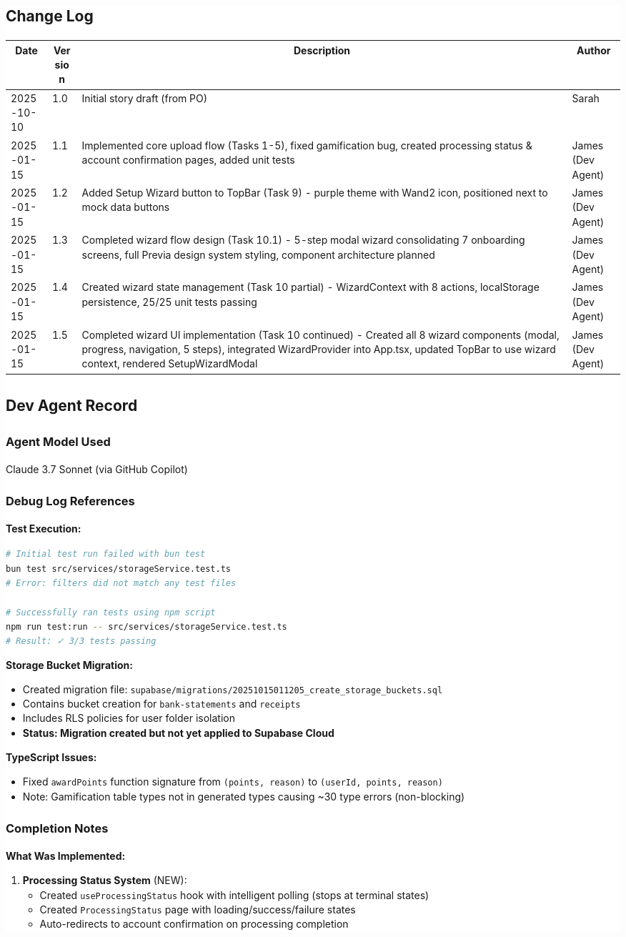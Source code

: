 ## Change Log

| Date       | Version | Description                    | Author |
|------------|---------|--------------------------------|--------|
| 2025-10-10 | 1.0     | Initial story draft (from PO) | Sarah  |
| 2025-01-15 | 1.1     | Implemented core upload flow (Tasks 1-5), fixed gamification bug, created processing status & account confirmation pages, added unit tests | James (Dev Agent) |
| 2025-01-15 | 1.2     | Added Setup Wizard button to TopBar (Task 9) - purple theme with Wand2 icon, positioned next to mock data buttons | James (Dev Agent) |
| 2025-01-15 | 1.3     | Completed wizard flow design (Task 10.1) - 5-step modal wizard consolidating 7 onboarding screens, full Previa design system styling, component architecture planned | James (Dev Agent) |
| 2025-01-15 | 1.4     | Created wizard state management (Task 10 partial) - WizardContext with 8 actions, localStorage persistence, 25/25 unit tests passing | James (Dev Agent) |
| 2025-01-15 | 1.5     | Completed wizard UI implementation (Task 10 continued) - Created all 8 wizard components (modal, progress, navigation, 5 steps), integrated WizardProvider into App.tsx, updated TopBar to use wizard context, rendered SetupWizardModal | James (Dev Agent) |


## Dev Agent Record

### Agent Model Used
Claude 3.7 Sonnet (via GitHub Copilot)

### Debug Log References

**Test Execution:**
```bash
# Initial test run failed with bun test
bun test src/services/storageService.test.ts
# Error: filters did not match any test files

# Successfully ran tests using npm script
npm run test:run -- src/services/storageService.test.ts
# Result: ✓ 3/3 tests passing
```

**Storage Bucket Migration:**
- Created migration file: `supabase/migrations/20251015011205_create_storage_buckets.sql`
- Contains bucket creation for `bank-statements` and `receipts`
- Includes RLS policies for user folder isolation
- **Status: Migration created but not yet applied to Supabase Cloud**

**TypeScript Issues:**
- Fixed `awardPoints` function signature from `(points, reason)` to `(userId, points, reason)`
- Note: Gamification table types not in generated types causing ~30 type errors (non-blocking)

### Completion Notes

**What Was Implemented:**

1. **Processing Status System** (NEW):
   - Created `useProcessingStatus` hook with intelligent polling (stops at terminal states)
   - Created `ProcessingStatus` page with loading/success/failure states
   - Auto-redirects to account confirmation on processing completion
